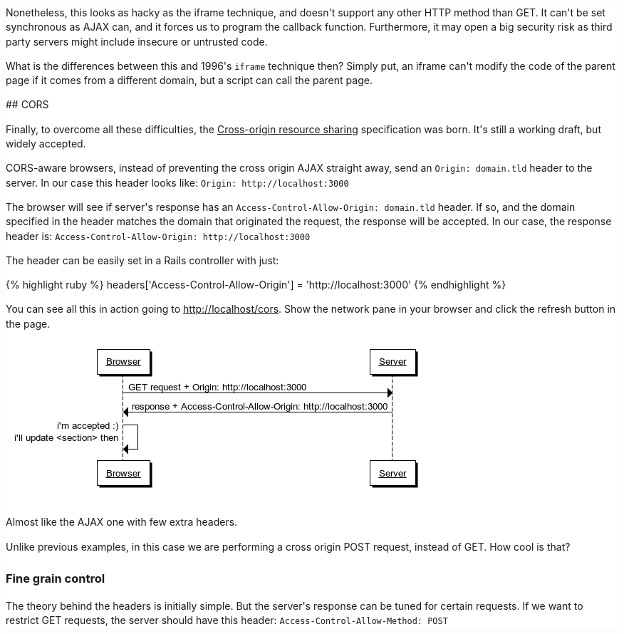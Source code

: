 Nonetheless, this looks as hacky as the iframe technique, and doesn't support any other HTTP
method than GET. It can't be set synchronous as AJAX can, and it forces us to program the callback
function. Furthermore, it may open a big security risk as third party servers might include insecure or untrusted code.

What is the differences between this and 1996's `iframe` technique then? Simply put, an iframe can't modify the code of the parent page if it comes from a different domain, but a script can call the parent page.

## CORS

Finally, to overcome all these difficulties, the [Cross-origin resource sharing](http://www.w3.org/TR/cors/) specification was born. It's still a working draft, but widely accepted.

CORS-aware browsers, instead of preventing the cross origin AJAX straight away, send an
`Origin: domain.tld` header to the server. In our case this header looks like:
`Origin: http://localhost:3000`

The browser will see if server's response has an `Access-Control-Allow-Origin: domain.tld`
header. If so, and the domain specified in the header matches the domain that originated the
request, the response will be accepted. In our case, the response header is:
`Access-Control-Allow-Origin: http://localhost:3000`

The header can be easily set in a Rails controller with just:

{% highlight ruby %}
headers['Access-Control-Allow-Origin'] = 'http://localhost:3000'
{% endhighlight %}

You can see all this in action going to [http://localhost/cors](http://localhost/cors). Show
the network pane in your browser and click the refresh button in the page.

<p class="center-image"><img src="/public/cors.png" alt="CORS flow"/></p>
&#x20;<p class="caption">Almost like the AJAX one with few extra headers.</p>

Unlike previous examples, in this case we are performing a cross origin POST request, instead
of GET. How cool is that?

### Fine grain control

The theory behind the headers is initially simple. But the server's response can be tuned for
certain requests. If we want to restrict GET requests, the server should have this header:
`Access-Control-Allow-Method: POST`
